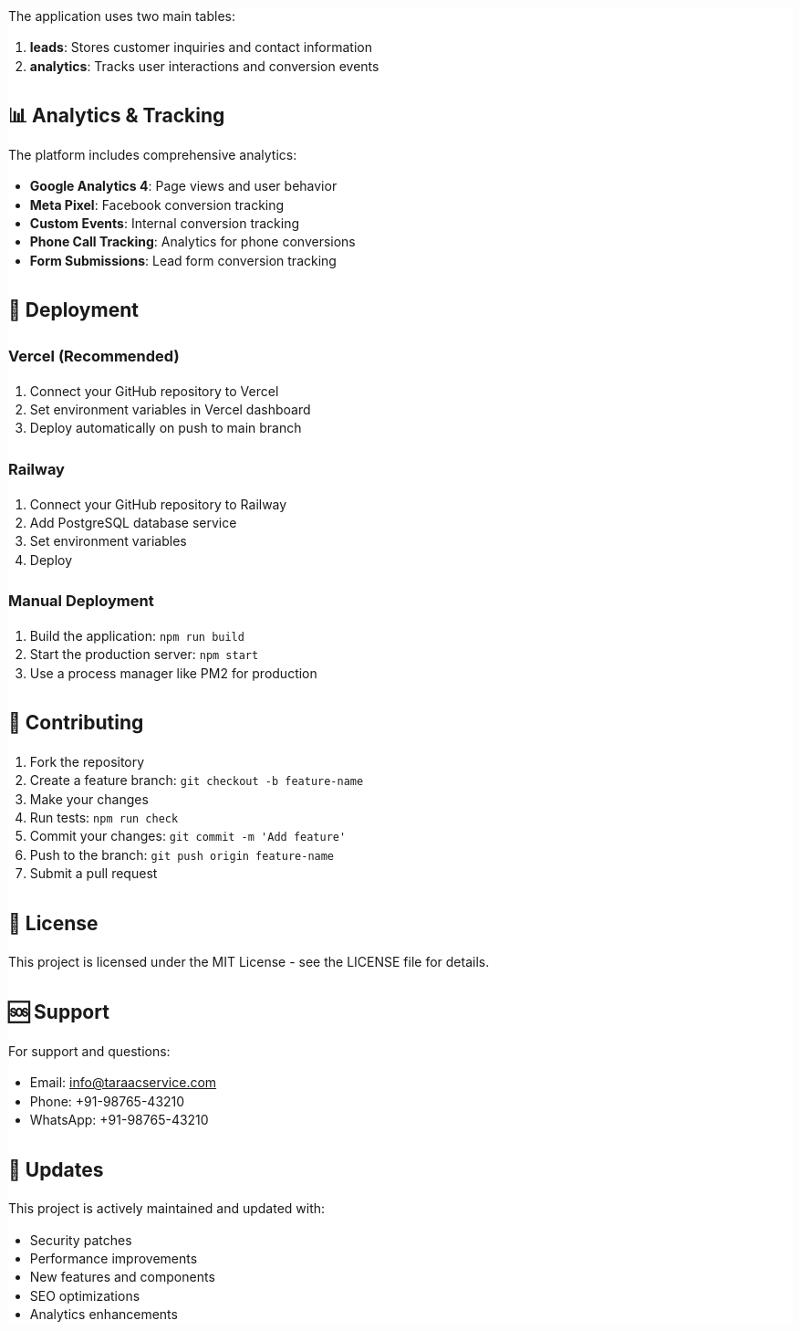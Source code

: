 The application uses two main tables:

1. **leads**: Stores customer inquiries and contact information
2. **analytics**: Tracks user interactions and conversion events

## 📊 Analytics & Tracking

The platform includes comprehensive analytics:

- **Google Analytics 4**: Page views and user behavior
- **Meta Pixel**: Facebook conversion tracking
- **Custom Events**: Internal conversion tracking
- **Phone Call Tracking**: Analytics for phone conversions
- **Form Submissions**: Lead form conversion tracking

## 🚀 Deployment

### Vercel (Recommended)
1. Connect your GitHub repository to Vercel
2. Set environment variables in Vercel dashboard
3. Deploy automatically on push to main branch

### Railway
1. Connect your GitHub repository to Railway
2. Add PostgreSQL database service
3. Set environment variables
4. Deploy

### Manual Deployment
1. Build the application: `npm run build`
2. Start the production server: `npm start`
3. Use a process manager like PM2 for production

## 🤝 Contributing

1. Fork the repository
2. Create a feature branch: `git checkout -b feature-name`
3. Make your changes
4. Run tests: `npm run check`
5. Commit your changes: `git commit -m 'Add feature'`
6. Push to the branch: `git push origin feature-name`
7. Submit a pull request

## 📄 License

This project is licensed under the MIT License - see the LICENSE file for details.

## 🆘 Support

For support and questions:
- Email: info@taraacservice.com
- Phone: +91-98765-43210
- WhatsApp: +91-98765-43210

## 🔄 Updates

This project is actively maintained and updated with:
- Security patches
- Performance improvements
- New features and components
- SEO optimizations
- Analytics enhancements
